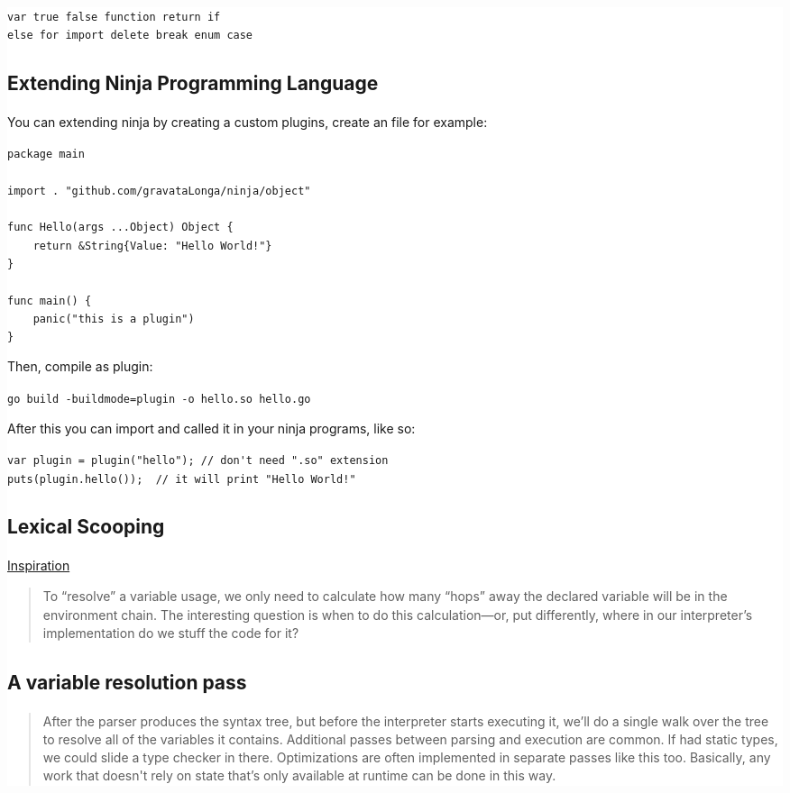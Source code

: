 ```
var true false function return if
else for import delete break enum case
```  

## Extending Ninja Programming Language  

You can extending ninja by creating a custom plugins, create an file for example:  

```
package main

import . "github.com/gravataLonga/ninja/object"

func Hello(args ...Object) Object {
	return &String{Value: "Hello World!"}
}

func main() {
	panic("this is a plugin")
}

```  

Then, compile as plugin:   

```
go build -buildmode=plugin -o hello.so hello.go  
```  

After this you can import and called it in your ninja programs, like so:

```
var plugin = plugin("hello"); // don't need ".so" extension  
puts(plugin.hello());  // it will print "Hello World!"  
```  

## Lexical Scooping  

[Inspiration](https://craftinginterpreters.com/resolving-and-binding.html)  

> To “resolve” a variable usage, we only need to calculate how many “hops” away the declared variable will be in the 
> environment chain. The interesting question is when to do this calculation—or, put differently, where in our 
> interpreter’s implementation do we stuff the code for it?  

## A variable resolution pass  

> After the parser produces the syntax tree, but before the interpreter starts executing it, we’ll do a single walk over 
> the tree to resolve all of the variables it contains. Additional passes between parsing and execution are common. 
> If <name-of-programming-language> had static types, we could slide a type checker in there. Optimizations are often implemented in separate 
> passes like this too. Basically, any work that doesn't rely on state that’s only available at runtime can be done 
> in this way.  
